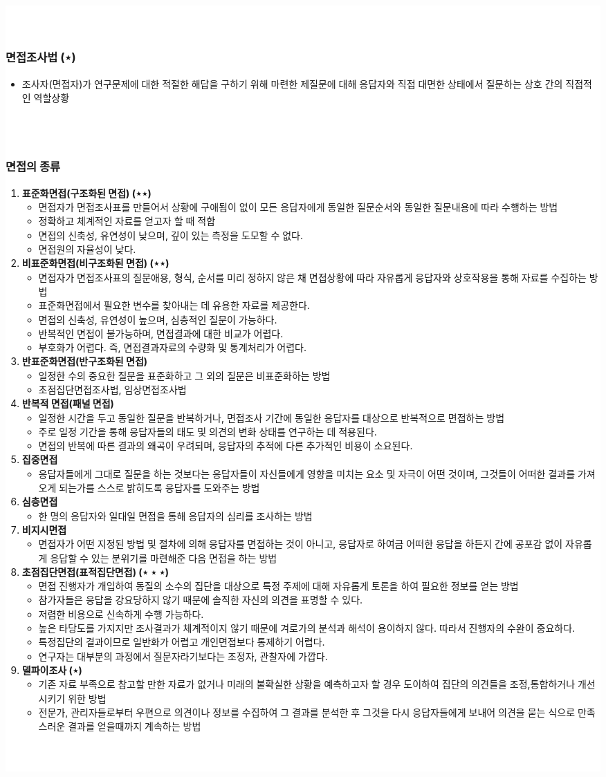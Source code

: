 <br>
<br>

### 면접조사법 ($\star$)

- 조사자(면접자)가 연구문제에 대한 적절한 해답을 구하기 위해 마련한 제질문에 대해 응답자와 직접 대면한 상태에서 질문하는 상호 간의 직접적인 역할상황

<br>
<br>

### 면접의 종류 

1. **표준화면접(구조화된 면접) ($\star\star$)** 
   - 면접자가 면접조사표를 만들어서 상황에 구애됨이 없이 모든 응답자에게 동일한 질문순서와 동일한 질문내용에 따라 수행하는 방법
   - 정확하고 체계적인 자료를 얻고자 할 때 적합
   - 면접의 신축성, 유연성이 낮으며, 깊이 있는 측정을 도모할 수 없다.
   - 면접원의 자율성이 낮다.
2. **비표준화면접(비구조화된 면접) ($\star\star$)**
   - 면접자가 면접조사표의 질문애용, 형식, 순서를 미리 정하지 않은 채 면접상황에 따라 자유롭게 응답자와 상호작용을 통해 자료를 수집하는 방법
   - 표준화면접에서 필요한 변수를 찾아내는 데 유용한 자료를 제공한다.
   - 면접의 신축성, 유연성이 높으며, 심층적인 질문이 가능하다.
   - 반복적인 면접이 불가능하며, 면접결과에 대한 비교가 어렵다.
   - 부호화가 어렵다. 즉, 면접결과자료의 수량화 및 통계처리가 어렵다.
3. **반표준화면접(반구조화된 면접)**
   - 일정한 수의 중요한 질문을 표준화하고 그 외의 질문은 비표준화하는 방법
   - 초점집단면접조사법, 임상면접조사법
4. **반복적 면접(패널 면접)**
   - 일정한 시간을 두고 동일한 질문을 반복하거나, 면접조사 기간에 동일한 응답자를 대상으로 반복적으로 면접하는 방법
   - 주로 일정 기간을 통해 응답자들의 태도 및 의견의 변화 상태를 연구하는 데 적용된다.
   - 면접의 반복에 따른 결과의 왜곡이 우려되며, 응답자의 추적에 다른 추가적인 비용이 소요된다.
5. **집중면접**
   - 응답자들에게 그대로 질문을 하는 것보다는 응답자들이 자신들에게 영향을 미치는
   요소 및 자극이 어떤 것이며, 그것들이 어떠한 결과를 가져오게 되는가를 스스로 밝히도록 응답자를 도와주는 방법
6. **심층면접**
   - 한 명의 응답자와 일대일 면접을 통해 응답자의 심리를 조사하는 방법
7. **비지시면접**
   - 면접자가 어떤 지정된 방법 및 절차에 의해 응답자를 면접하는 것이 아니고, 응답자로 하여금 어떠한 응답을 하든지 간에 공포감 없이 자유롭게 응답할 수 있는 분위기를 마련해준 다음 면접을 하는 방법
8. **초점집단면접(표적집단면접) ($\star\star\star$)**
   - 면접 진행자가 개입하여 동질의 소수의 집단을 대상으로 특정 주제에 대해 자유롭게 토론을 하여 필요한 정보를 얻는 방법
   - 참가자들은 응답을 강요당하지 않기 때문에 솔직한 자신의 의견을 표명할 수 있다.
   - 저렴한 비용으로 신속하게 수행 가능하다.
   - 높은 타당도를 가지지만 조사결과가 체계적이지 않기 때문에 겨로가의 분석과
   해석이 용이하지 않다. 따라서 진행자의 수완이 중요하다.
   - 특정집단의 결과이므로 일반화가 어렵고 개인면접보다 통제하기 어렵다.
   - 연구자는 대부분의 과정에서 질문자라기보다는 조정자, 관찰자에 가깝다.
9. **델파이조사 ($\star$)**
   - 기존 자료 부족으로 참고할 만한 자료가 없거나 미래의 불확실한 상황을 예측하고자 할 경우 도이하여 집단의 의견들을 조정,통합하거나 개선시키기 위한 방법
   - 전문가, 관리자들로부터 우편으로 의견이나 정보를 수집하여 그 결과를 분석한 후 그것을 다시 응답자들에게 보내어 의견을 묻는 식으로 만족스러운 결과를 얻을때까지 계속하는 방법

<br>
<br>

